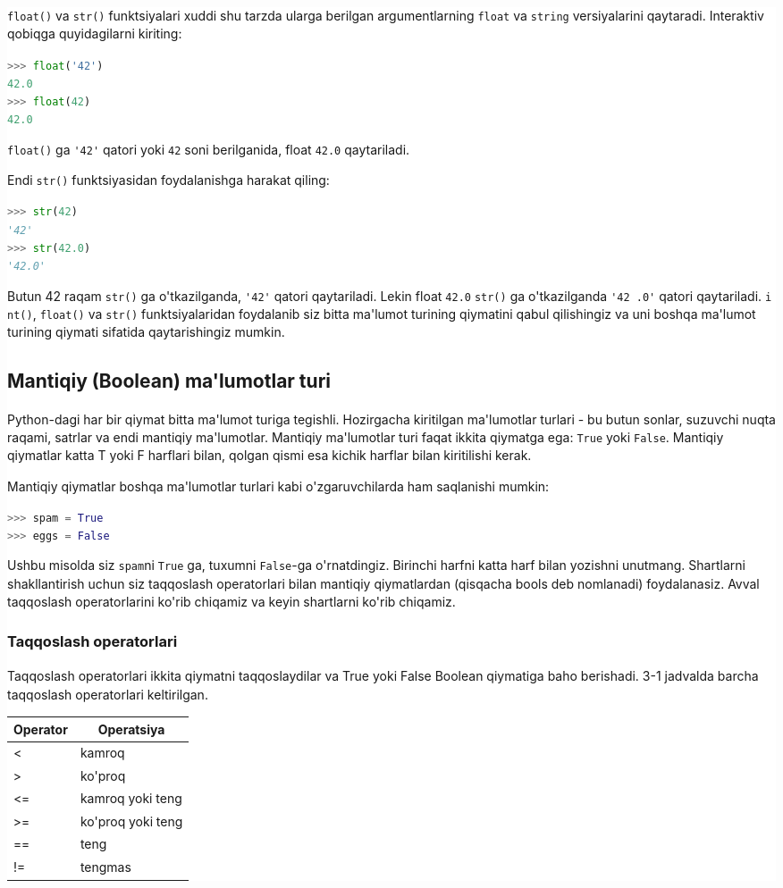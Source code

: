 ```float()``` va ```str()``` funktsiyalari xuddi shu tarzda ularga berilgan argumentlarning ```float``` va ```string``` versiyalarini qaytaradi. Interaktiv qobiqga quyidagilarni kiriting:

```python
>>> float('42')
42.0
>>> float(42)
42.0
```

```float()``` ga ```'42'``` qatori yoki ```42``` soni berilganida, float ```42.0``` qaytariladi.

Endi ```str()``` funktsiyasidan foydalanishga harakat qiling:

```python
>>> str(42)
'42'
>>> str(42.0)
'42.0'
```

Butun 42 raqam ```str()``` ga o'tkazilganda, ```'42'``` qatori qaytariladi. Lekin float ```42.0``` ```str()``` ga o'tkazilganda ```'42 .0'``` qatori qaytariladi. ```int()```, ```float()``` va ```str()``` funktsiyalaridan foydalanib siz bitta ma'lumot turining qiymatini qabul qilishingiz va uni boshqa ma'lumot turining qiymati sifatida qaytarishingiz mumkin.

## Mantiqiy (Boolean) ma'lumotlar turi

Python-dagi har bir qiymat bitta ma'lumot turiga tegishli. Hozirgacha kiritilgan ma'lumotlar turlari - bu butun sonlar, suzuvchi nuqta raqami, satrlar va endi mantiqiy ma'lumotlar. Mantiqiy ma'lumotlar turi faqat ikkita qiymatga ega: ```True``` yoki ```False```. Mantiqiy qiymatlar katta T yoki F harflari bilan, qolgan qismi esa kichik harflar bilan kiritilishi kerak.

Mantiqiy qiymatlar boshqa ma'lumotlar turlari kabi o'zgaruvchilarda ham saqlanishi mumkin:

```python
>>> spam = True
>>> eggs = False
```

Ushbu misolda siz ```spam```ni ```True``` ga, tuxumni ```False```-ga o'rnatdingiz. Birinchi harfni katta harf bilan yozishni unutmang.
Shartlarni shakllantirish uchun siz taqqoslash operatorlari bilan mantiqiy qiymatlardan (qisqacha bools deb nomlanadi) foydalanasiz. Avval taqqoslash operatorlarini ko'rib chiqamiz va keyin shartlarni ko'rib chiqamiz.

### Taqqoslash operatorlari

Taqqoslash operatorlari ikkita qiymatni taqqoslaydilar va True yoki False Boolean qiymatiga baho berishadi. 3-1 jadvalda barcha taqqoslash operatorlari keltirilgan.

| Operator | Operatsiya        |
|----------|-------------------|
| <        | kamroq            |
| >        | ko'proq           |
| <=       | kamroq yoki teng  |
| >=       | ko'proq yoki teng |
| ==       | teng              |
| !=       | tengmas           |
